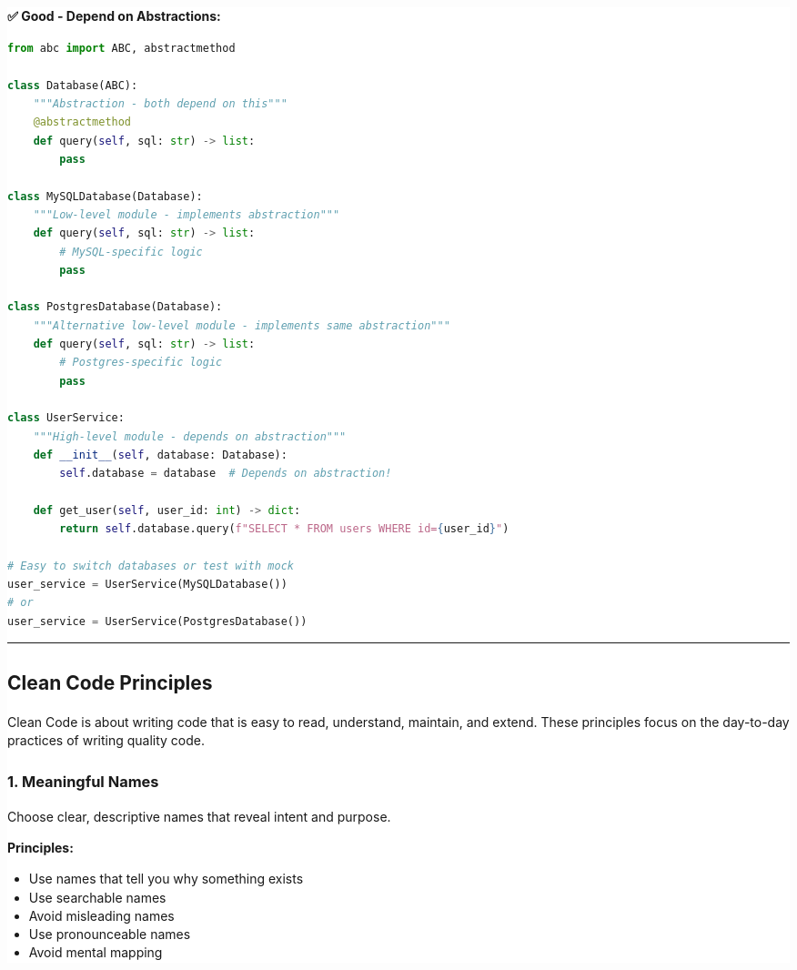 **✅ Good - Depend on Abstractions:**
```python
from abc import ABC, abstractmethod

class Database(ABC):
    """Abstraction - both depend on this"""
    @abstractmethod
    def query(self, sql: str) -> list:
        pass

class MySQLDatabase(Database):
    """Low-level module - implements abstraction"""
    def query(self, sql: str) -> list:
        # MySQL-specific logic
        pass

class PostgresDatabase(Database):
    """Alternative low-level module - implements same abstraction"""
    def query(self, sql: str) -> list:
        # Postgres-specific logic
        pass

class UserService:
    """High-level module - depends on abstraction"""
    def __init__(self, database: Database):
        self.database = database  # Depends on abstraction!
    
    def get_user(self, user_id: int) -> dict:
        return self.database.query(f"SELECT * FROM users WHERE id={user_id}")

# Easy to switch databases or test with mock
user_service = UserService(MySQLDatabase())
# or
user_service = UserService(PostgresDatabase())
```

---

## Clean Code Principles

Clean Code is about writing code that is easy to read, understand, maintain, and extend. These principles focus on the day-to-day practices of writing quality code.

### 1. Meaningful Names

Choose clear, descriptive names that reveal intent and purpose.

**Principles:**
- Use names that tell you why something exists
- Use searchable names
- Avoid misleading names
- Use pronounceable names
- Avoid mental mapping

